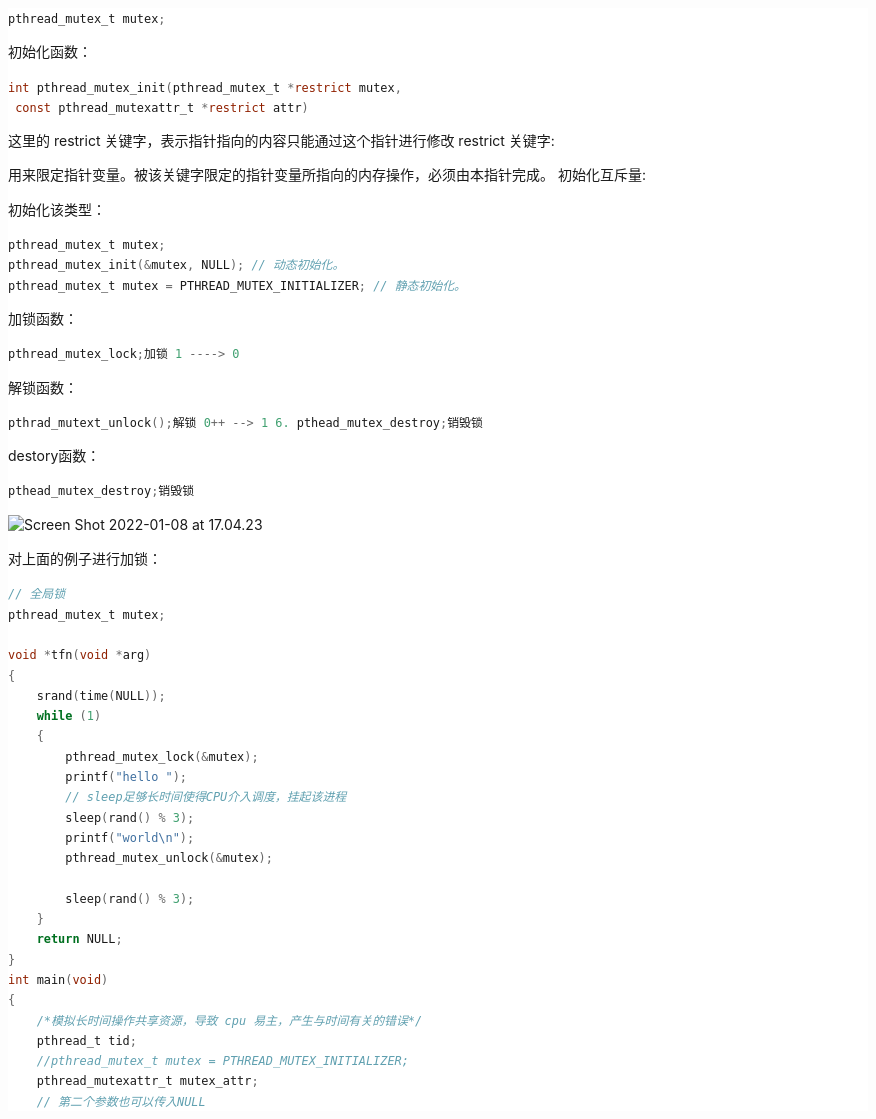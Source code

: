 ```c
pthread_mutex_t mutex;
```

初始化函数：

```c
int pthread_mutex_init(pthread_mutex_t *restrict mutex,
 const pthread_mutexattr_t *restrict attr)
```

这里的 restrict 关键字，表示指针指向的内容只能通过这个指针进行修改 restrict 关键字:

用来限定指针变量。被该关键字限定的指针变量所指向的内存操作，必须由本指针完成。 初始化互斥量:

初始化该类型：

```c
pthread_mutex_t mutex;
pthread_mutex_init(&mutex, NULL); // 动态初始化。
pthread_mutex_t mutex = PTHREAD_MUTEX_INITIALIZER; // 静态初始化。
```

加锁函数：

```c
pthread_mutex_lock;加锁 1 ----> 0
```

解锁函数：

```c
pthrad_mutext_unlock();解锁 0++ --> 1 6. pthead_mutex_destroy;销毁锁
```

destory函数：

```c
pthead_mutex_destroy;销毁锁
```

![Screen Shot 2022-01-08 at 17.04.23](https://raw.githubusercontent.com/fsZhuangB/Photos_Of_Blog/master/photos/202201151510990.png)

对上面的例子进行加锁：

```c
// 全局锁
pthread_mutex_t mutex;

void *tfn(void *arg)
{
    srand(time(NULL));
    while (1)
    {
        pthread_mutex_lock(&mutex);
        printf("hello ");
        // sleep足够长时间使得CPU介入调度，挂起该进程
        sleep(rand() % 3);
        printf("world\n");
        pthread_mutex_unlock(&mutex);

        sleep(rand() % 3);
    }
    return NULL;
}
int main(void)
{
    /*模拟长时间操作共享资源，导致 cpu 易主，产生与时间有关的错误*/
    pthread_t tid;
    //pthread_mutex_t mutex = PTHREAD_MUTEX_INITIALIZER;
    pthread_mutexattr_t mutex_attr;
    // 第二个参数也可以传入NULL
```